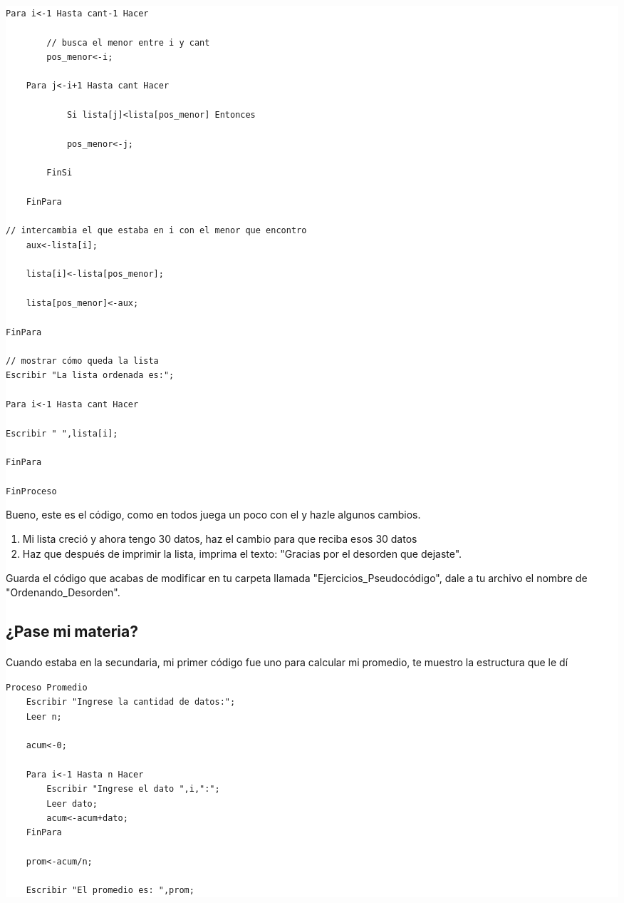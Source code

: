 ```
Para i<-1 Hasta cant-1 Hacer
        
        // busca el menor entre i y cant        
        pos_menor<-i;

    Para j<-i+1 Hasta cant Hacer
            
            Si lista[j]<lista[pos_menor] Entonces
            
            pos_menor<-j;
        
        FinSi
    
    FinPara
    
// intercambia el que estaba en i con el menor que encontro
    aux<-lista[i];
    
    lista[i]<-lista[pos_menor];
    
    lista[pos_menor]<-aux;

FinPara

// mostrar cómo queda la lista
Escribir "La lista ordenada es:";

Para i<-1 Hasta cant Hacer

Escribir " ",lista[i];

FinPara

FinProceso
```
Bueno, este es el código, como en todos juega un poco con el y hazle algunos cambios.

1. Mi lista creció y ahora tengo 30 datos, haz el cambio para que reciba esos 30 datos
2. Haz que después de imprimir la lista, imprima el texto: "Gracias por el desorden que dejaste".

Guarda el código que acabas de modificar en tu carpeta llamada "Ejercicios_Pseudocódigo", dale a tu archivo el nombre de "Ordenando_Desorden".

## ¿Pase mi materia?

Cuando estaba en la secundaria, mi primer código fue uno para calcular mi promedio, te muestro la estructura que le dí

```
Proceso Promedio
    Escribir "Ingrese la cantidad de datos:";
    Leer n;
    
    acum<-0;
    
    Para i<-1 Hasta n Hacer
        Escribir "Ingrese el dato ",i,":";
        Leer dato;
        acum<-acum+dato;
    FinPara

    prom<-acum/n;
    
    Escribir "El promedio es: ",prom;
```